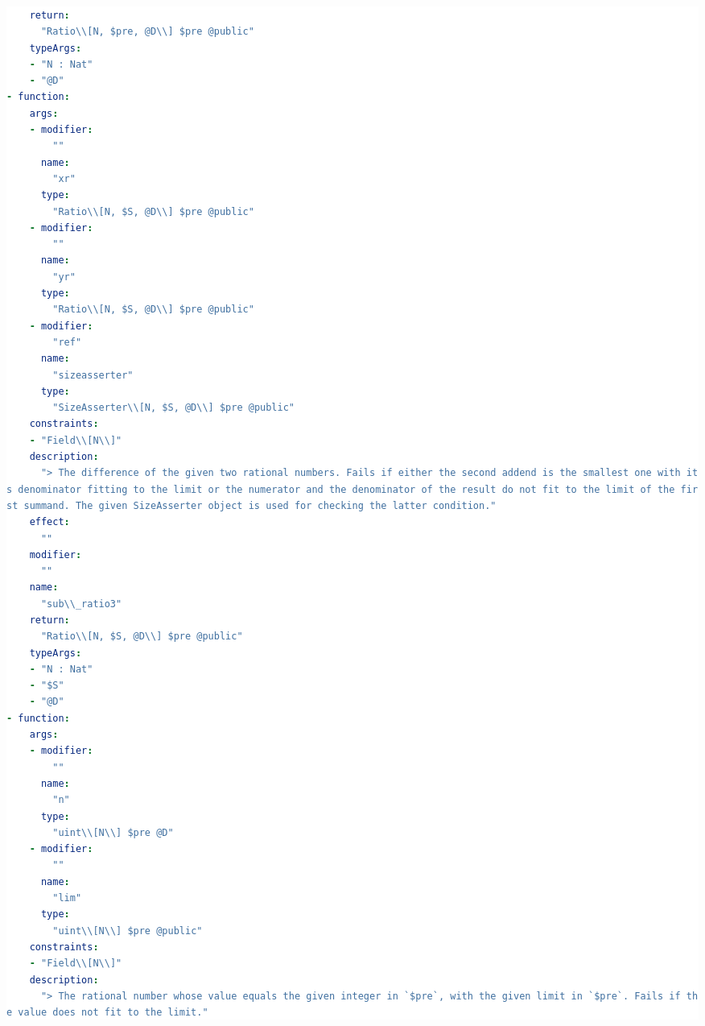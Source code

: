 ```yaml
    return:
      "Ratio\\[N, $pre, @D\\] $pre @public"
    typeArgs:
    - "N : Nat"
    - "@D"
- function:
    args:
    - modifier:
        ""
      name:
        "xr"
      type:
        "Ratio\\[N, $S, @D\\] $pre @public"
    - modifier:
        ""
      name:
        "yr"
      type:
        "Ratio\\[N, $S, @D\\] $pre @public"
    - modifier:
        "ref"
      name:
        "sizeasserter"
      type:
        "SizeAsserter\\[N, $S, @D\\] $pre @public"
    constraints:
    - "Field\\[N\\]"
    description:
      "> The difference of the given two rational numbers. Fails if either the second addend is the smallest one with its denominator fitting to the limit or the numerator and the denominator of the result do not fit to the limit of the first summand. The given SizeAsserter object is used for checking the latter condition."
    effect:
      ""
    modifier:
      ""
    name:
      "sub\\_ratio3"
    return:
      "Ratio\\[N, $S, @D\\] $pre @public"
    typeArgs:
    - "N : Nat"
    - "$S"
    - "@D"
- function:
    args:
    - modifier:
        ""
      name:
        "n"
      type:
        "uint\\[N\\] $pre @D"
    - modifier:
        ""
      name:
        "lim"
      type:
        "uint\\[N\\] $pre @public"
    constraints:
    - "Field\\[N\\]"
    description:
      "> The rational number whose value equals the given integer in `$pre`, with the given limit in `$pre`. Fails if the value does not fit to the limit."
```